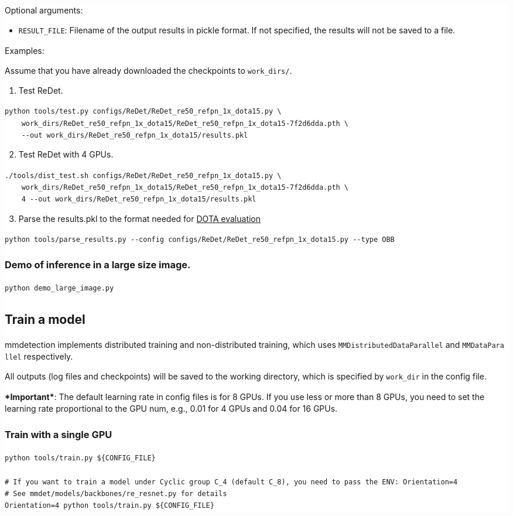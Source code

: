 Optional arguments:
- `RESULT_FILE`: Filename of the output results in pickle format. If not specified, the results will not be saved to a file.

Examples:

Assume that you have already downloaded the checkpoints to `work_dirs/`.

1. Test ReDet.
```shell
python tools/test.py configs/ReDet/ReDet_re50_refpn_1x_dota15.py \
    work_dirs/ReDet_re50_refpn_1x_dota15/ReDet_re50_refpn_1x_dota15-7f2d6dda.pth \ 
    --out work_dirs/ReDet_re50_refpn_1x_dota15/results.pkl
```

2. Test ReDet with 4 GPUs.
```shell
./tools/dist_test.sh configs/ReDet/ReDet_re50_refpn_1x_dota15.py \
    work_dirs/ReDet_re50_refpn_1x_dota15/ReDet_re50_refpn_1x_dota15-7f2d6dda.pth \
    4 --out work_dirs/ReDet_re50_refpn_1x_dota15/results.pkl 
```

3. Parse the results.pkl to the format needed for [DOTA evaluation](https://captain-whu.github.io/DOTA/evaluation.html)
```
python tools/parse_results.py --config configs/ReDet/ReDet_re50_refpn_1x_dota15.py --type OBB
```

### Demo of inference in a large size image.


```python
python demo_large_image.py
```


## Train a model

mmdetection implements distributed training and non-distributed training,
which uses `MMDistributedDataParallel` and `MMDataParallel` respectively.

All outputs (log files and checkpoints) will be saved to the working directory,
which is specified by `work_dir` in the config file.

**\*Important\***: The default learning rate in config files is for 8 GPUs.
If you use less or more than 8 GPUs, you need to set the learning rate proportional
to the GPU num, e.g., 0.01 for 4 GPUs and 0.04 for 16 GPUs.

### Train with a single GPU

```shell
python tools/train.py ${CONFIG_FILE}

# If you want to train a model under Cyclic group C_4 (default C_8), you need to pass the ENV: Orientation=4
# See mmdet/models/backbones/re_resnet.py for details
Orientation=4 python tools/train.py ${CONFIG_FILE}
```
